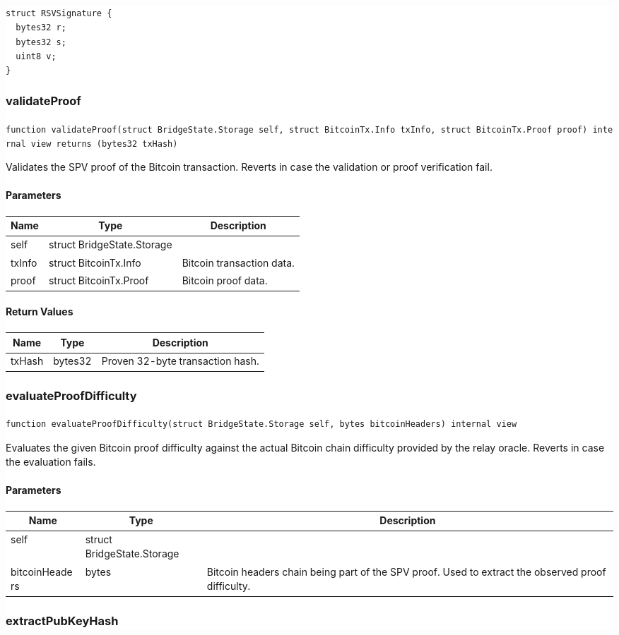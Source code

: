 ```solidity
struct RSVSignature {
  bytes32 r;
  bytes32 s;
  uint8 v;
}
```

### validateProof

```solidity
function validateProof(struct BridgeState.Storage self, struct BitcoinTx.Info txInfo, struct BitcoinTx.Proof proof) internal view returns (bytes32 txHash)
```

Validates the SPV proof of the Bitcoin transaction.
Reverts in case the validation or proof verification fail.

#### Parameters

| Name | Type | Description |
| ---- | ---- | ----------- |
| self | struct BridgeState.Storage |  |
| txInfo | struct BitcoinTx.Info | Bitcoin transaction data. |
| proof | struct BitcoinTx.Proof | Bitcoin proof data. |

#### Return Values

| Name | Type | Description |
| ---- | ---- | ----------- |
| txHash | bytes32 | Proven 32-byte transaction hash. |

### evaluateProofDifficulty

```solidity
function evaluateProofDifficulty(struct BridgeState.Storage self, bytes bitcoinHeaders) internal view
```

Evaluates the given Bitcoin proof difficulty against the actual
Bitcoin chain difficulty provided by the relay oracle.
Reverts in case the evaluation fails.

#### Parameters

| Name | Type | Description |
| ---- | ---- | ----------- |
| self | struct BridgeState.Storage |  |
| bitcoinHeaders | bytes | Bitcoin headers chain being part of the SPV proof. Used to extract the observed proof difficulty. |

### extractPubKeyHash
